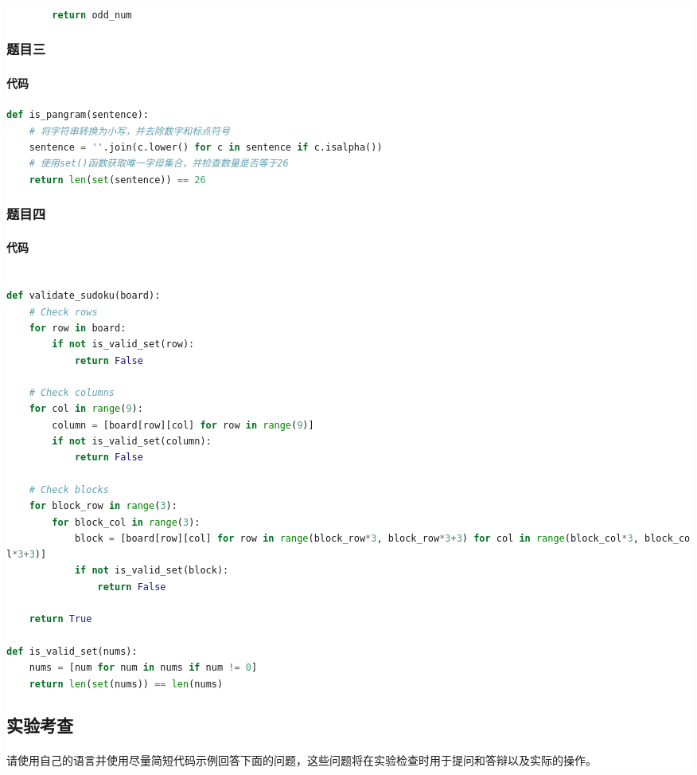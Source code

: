 ```python
        return odd_num
```


### 题目三

#### 代码

```python
def is_pangram(sentence):
    # 将字符串转换为小写，并去除数字和标点符号
    sentence = ''.join(c.lower() for c in sentence if c.isalpha())
    # 使用set()函数获取唯一字母集合，并检查数量是否等于26
    return len(set(sentence)) == 26
```

### 题目四

#### 代码

```python

def validate_sudoku(board):
    # Check rows
    for row in board:
        if not is_valid_set(row):
            return False
    
    # Check columns
    for col in range(9):
        column = [board[row][col] for row in range(9)]
        if not is_valid_set(column):
            return False
    
    # Check blocks
    for block_row in range(3):
        for block_col in range(3):
            block = [board[row][col] for row in range(block_row*3, block_row*3+3) for col in range(block_col*3, block_col*3+3)]
            if not is_valid_set(block):
                return False
    
    return True

def is_valid_set(nums):
    nums = [num for num in nums if num != 0]
    return len(set(nums)) == len(nums)
```

## 实验考查

请使用自己的语言并使用尽量简短代码示例回答下面的问题，这些问题将在实验检查时用于提问和答辩以及实际的操作。
